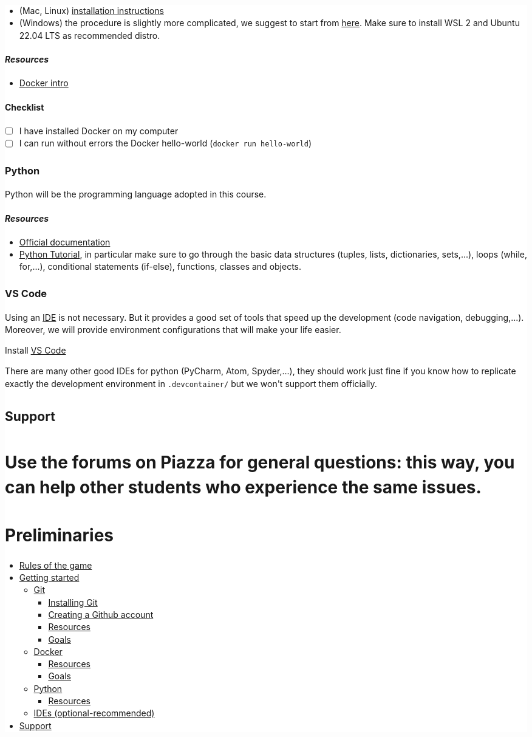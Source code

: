 * (Mac, Linux) [installation instructions](https://docs.docker.com/engine/install/)
* (Windows) the procedure is slightly more complicated, we suggest to start
  from [here](https://docs.docker.com/desktop/install/windows-install/).
  Make sure to install WSL 2 and Ubuntu 22.04 LTS as recommended distro.

#### _Resources_

- [Docker intro](https://docs.duckietown.com/ente/devmanual-software/basics/development/docker.html)

#### **Checklist**

- [ ] I have installed Docker on my computer
- [ ] I can run without errors the Docker hello-world (`docker run hello-world`)

### Python

Python will be the programming language adopted in this course.

#### _Resources_

- [Official documentation](https://docs.python.org/3/)
- [Python Tutorial](https://www.tutorialspoint.com/python/index.htm), in particular make sure to go through the basic
  data structures (tuples, lists, dictionaries, sets,...), loops (while, for,...), conditional statements (if-else),
  functions, classes and objects.

### VS Code

Using an [IDE](https://en.wikipedia.org/wiki/Integrated_development_environment) is not necessary.
But it provides a good set of tools that speed up the development (code navigation, debugging,...).
Moreover, we will provide environment configurations that will make your life easier.

Install [VS Code](https://code.visualstudio.com/)

There are many other good IDEs for python (PyCharm, Atom, Spyder,...), they should work just fine if you know how to
replicate exactly the development environment in `.devcontainer/` but we won't support them officially.

## Support

Use the forums on Piazza for general questions: this way, you can help other students who experience the same issues.
=======
# Preliminaries

- [Rules of the game](#rules-of-the-game)
- [Getting started](#getting-started)
    * [Git](#git)
        - [Installing Git](#installing-git)
        - [Creating a Github account](#creating-a-github-account)
        - [Resources](#-resources--)
        - [Goals](#--goals---)
    * [Docker](#docker)
        - [Resources](#-resources---1)
        - [Goals](#--goals----1)
    * [Python](#python)
        - [Resources](#-resources---2)
    * [IDEs (optional-recommended)](#ides---optional---recommended----)
- [Support](#support)
